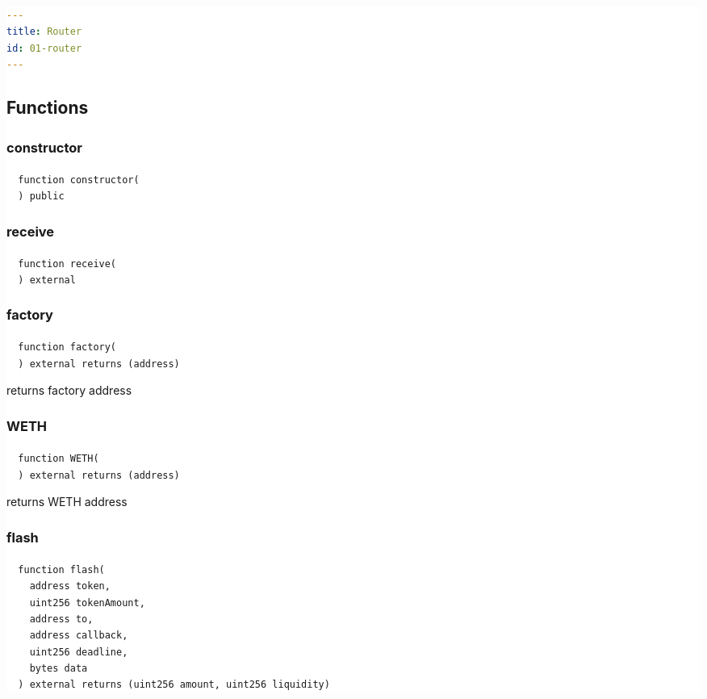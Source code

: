 ```yaml
---
title: Router
id: 01-router
---
```


## Functions
### constructor
```solidity
  function constructor(
  ) public
```




### receive
```solidity
  function receive(
  ) external
```




### factory
```solidity
  function factory(
  ) external returns (address)
```

returns factory address


### WETH
```solidity
  function WETH(
  ) external returns (address)
```

returns WETH address


### flash
```solidity
  function flash(
    address token,
    uint256 tokenAmount,
    address to,
    address callback,
    uint256 deadline,
    bytes data
  ) external returns (uint256 amount, uint256 liquidity)
```
